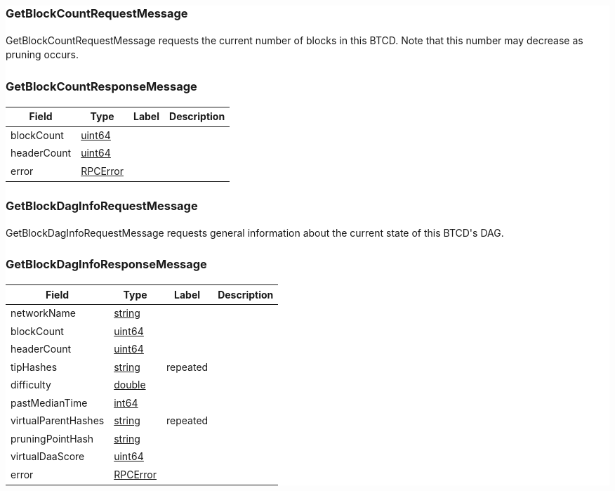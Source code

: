 
<a name="protowire.GetBlockCountRequestMessage"></a>

### GetBlockCountRequestMessage
GetBlockCountRequestMessage requests the current number of blocks in this BTCD.
Note that this number may decrease as pruning occurs.






<a name="protowire.GetBlockCountResponseMessage"></a>

### GetBlockCountResponseMessage



| Field | Type | Label | Description |
| ----- | ---- | ----- | ----------- |
| blockCount | [uint64](#uint64) |  |  |
| headerCount | [uint64](#uint64) |  |  |
| error | [RPCError](#protowire.RPCError) |  |  |






<a name="protowire.GetBlockDagInfoRequestMessage"></a>

### GetBlockDagInfoRequestMessage
GetBlockDagInfoRequestMessage requests general information about the current state
of this BTCD&#39;s DAG.






<a name="protowire.GetBlockDagInfoResponseMessage"></a>

### GetBlockDagInfoResponseMessage



| Field | Type | Label | Description |
| ----- | ---- | ----- | ----------- |
| networkName | [string](#string) |  |  |
| blockCount | [uint64](#uint64) |  |  |
| headerCount | [uint64](#uint64) |  |  |
| tipHashes | [string](#string) | repeated |  |
| difficulty | [double](#double) |  |  |
| pastMedianTime | [int64](#int64) |  |  |
| virtualParentHashes | [string](#string) | repeated |  |
| pruningPointHash | [string](#string) |  |  |
| virtualDaaScore | [uint64](#uint64) |  |  |
| error | [RPCError](#protowire.RPCError) |  |  |
